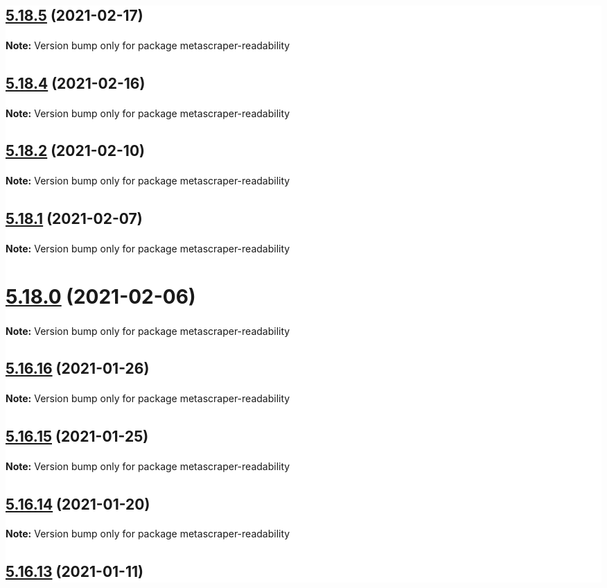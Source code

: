 ## [5.18.5](https://github.com/microlinkhq/metascraper/tree/master/packages/metascraper-readability/compare/v5.18.4...v5.18.5) (2021-02-17)

**Note:** Version bump only for package metascraper-readability

## [5.18.4](https://github.com/microlinkhq/metascraper/tree/master/packages/metascraper-readability/compare/v5.18.3...v5.18.4) (2021-02-16)

**Note:** Version bump only for package metascraper-readability

## [5.18.2](https://github.com/microlinkhq/metascraper/tree/master/packages/metascraper-readability/compare/v5.18.1...v5.18.2) (2021-02-10)

**Note:** Version bump only for package metascraper-readability

## [5.18.1](https://github.com/microlinkhq/metascraper/tree/master/packages/metascraper-readability/compare/v5.18.0...v5.18.1) (2021-02-07)

**Note:** Version bump only for package metascraper-readability

# [5.18.0](https://github.com/microlinkhq/metascraper/tree/master/packages/metascraper-readability/compare/v5.17.0...v5.18.0) (2021-02-06)

**Note:** Version bump only for package metascraper-readability

## [5.16.16](https://github.com/microlinkhq/metascraper/tree/master/packages/metascraper-readability/compare/v5.16.15...v5.16.16) (2021-01-26)

**Note:** Version bump only for package metascraper-readability

## [5.16.15](https://github.com/microlinkhq/metascraper/tree/master/packages/metascraper-readability/compare/v5.16.14...v5.16.15) (2021-01-25)

**Note:** Version bump only for package metascraper-readability

## [5.16.14](https://github.com/microlinkhq/metascraper/tree/master/packages/metascraper-readability/compare/v5.16.13...v5.16.14) (2021-01-20)

**Note:** Version bump only for package metascraper-readability

## [5.16.13](https://github.com/microlinkhq/metascraper/tree/master/packages/metascraper-readability/compare/v5.16.12...v5.16.13) (2021-01-11)
